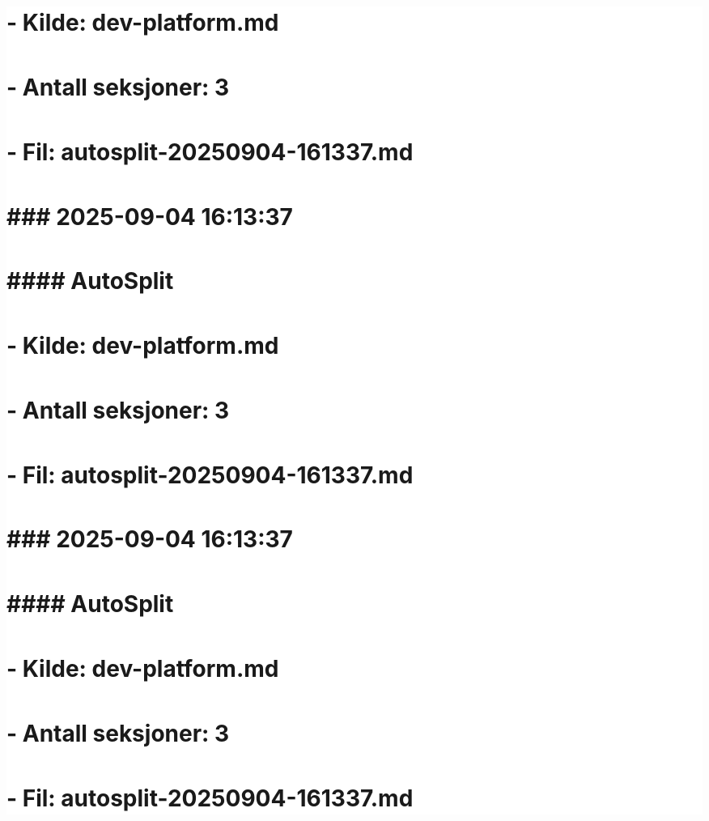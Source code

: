 # \- Kilde: dev-platform.md

# \- Antall seksjoner: 3

# \- Fil: autosplit-20250904-161337.md

#

#

#

#

# \### 2025-09-04 16:13:37

# \#### AutoSplit

# \- Kilde: dev-platform.md

# \- Antall seksjoner: 3

# \- Fil: autosplit-20250904-161337.md

#

#

#

#

# \### 2025-09-04 16:13:37

# \#### AutoSplit

# \- Kilde: dev-platform.md

# \- Antall seksjoner: 3

# \- Fil: autosplit-20250904-161337.md
